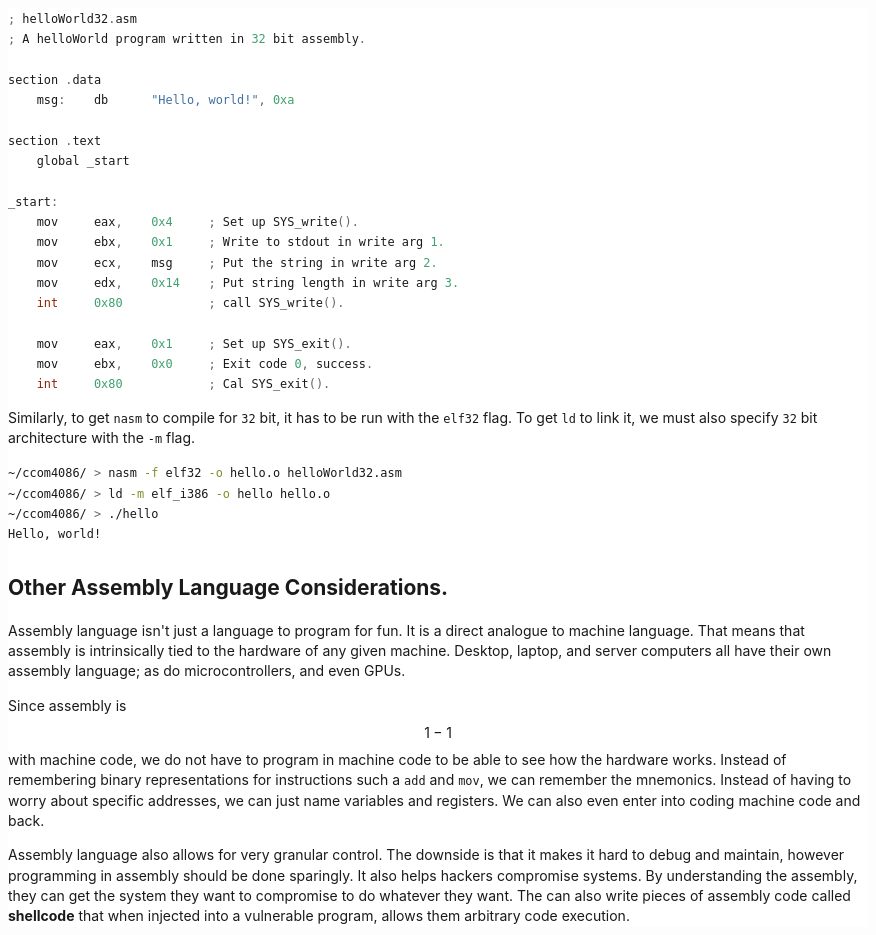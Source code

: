 ```c
; helloWorld32.asm
; A helloWorld program written in 32 bit assembly.

section .data
    msg:    db      "Hello, world!", 0xa

section .text
    global _start

_start:
    mov     eax,    0x4     ; Set up SYS_write().
    mov     ebx,    0x1     ; Write to stdout in write arg 1.
    mov     ecx,    msg     ; Put the string in write arg 2.
    mov     edx,    0x14    ; Put string length in write arg 3.
    int     0x80            ; call SYS_write().

    mov     eax,    0x1     ; Set up SYS_exit().
    mov     ebx,    0x0     ; Exit code 0, success.
    int     0x80            ; Cal SYS_exit().
```

Similarly, to get `nasm` to compile for `32` bit, it has to be run with the 
`elf32` flag. To get `ld` to link it, we must also specify `32` bit architecture 
with the `-m` flag.

```bash
~/ccom4086/ > nasm -f elf32 -o hello.o helloWorld32.asm
~/ccom4086/ > ld -m elf_i386 -o hello hello.o
~/ccom4086/ > ./hello
Hello, world!
```

## Other Assembly Language Considerations.

Assembly language isn't just a language to program for fun. It is a direct 
analogue to machine language. That means that assembly is intrinsically tied to 
the hardware of any given machine. Desktop, laptop, and server computers all 
have their own assembly language; as do microcontrollers, and even GPUs.

Since assembly is $$1-1$$ with machine code, we do not have to program in machine 
code to be able to see how the hardware works. Instead of remembering binary
representations for instructions such a `add` and `mov`, we can remember the 
mnemonics. Instead of having to worry about specific addresses, we can just 
name variables and registers. We can also even enter into coding machine code 
and back.

Assembly language also allows for very granular control. The downside is that it 
makes it hard to debug and maintain, however programming in assembly should be 
done sparingly. It also helps hackers compromise systems. By understanding the 
assembly, they can get the system they want to compromise to do whatever they 
want. The can also write pieces of assembly code called **shellcode** that when 
injected into a vulnerable program, allows them arbitrary code execution.
